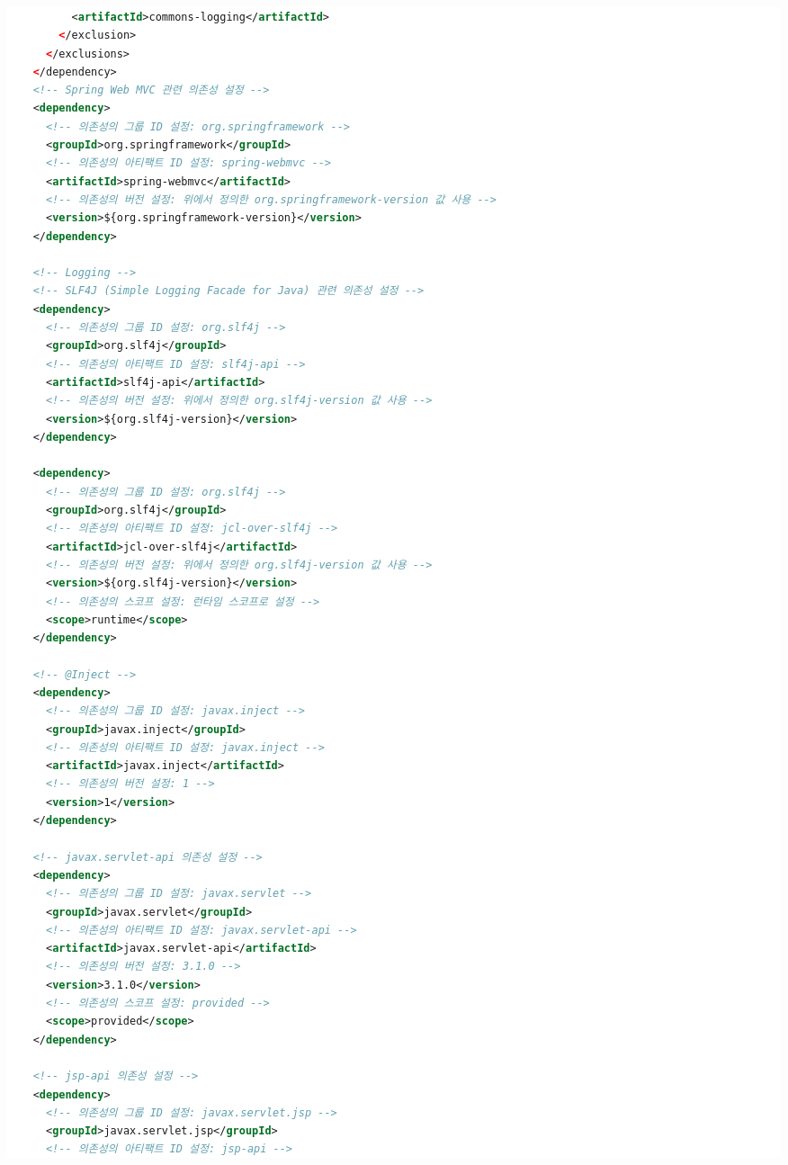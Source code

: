```xml
          <artifactId>commons-logging</artifactId>
        </exclusion>
      </exclusions>
    </dependency>
    <!-- Spring Web MVC 관련 의존성 설정 -->
    <dependency>
      <!-- 의존성의 그룹 ID 설정: org.springframework -->
      <groupId>org.springframework</groupId>
      <!-- 의존성의 아티팩트 ID 설정: spring-webmvc -->
      <artifactId>spring-webmvc</artifactId>
      <!-- 의존성의 버전 설정: 위에서 정의한 org.springframework-version 값 사용 -->
      <version>${org.springframework-version}</version>
    </dependency>

    <!-- Logging -->
    <!-- SLF4J (Simple Logging Facade for Java) 관련 의존성 설정 -->
    <dependency>
      <!-- 의존성의 그룹 ID 설정: org.slf4j -->
      <groupId>org.slf4j</groupId>
      <!-- 의존성의 아티팩트 ID 설정: slf4j-api -->
      <artifactId>slf4j-api</artifactId>
      <!-- 의존성의 버전 설정: 위에서 정의한 org.slf4j-version 값 사용 -->
      <version>${org.slf4j-version}</version>
    </dependency>

    <dependency>
      <!-- 의존성의 그룹 ID 설정: org.slf4j -->
      <groupId>org.slf4j</groupId>
      <!-- 의존성의 아티팩트 ID 설정: jcl-over-slf4j -->
      <artifactId>jcl-over-slf4j</artifactId>
      <!-- 의존성의 버전 설정: 위에서 정의한 org.slf4j-version 값 사용 -->
      <version>${org.slf4j-version}</version>
      <!-- 의존성의 스코프 설정: 런타임 스코프로 설정 -->
      <scope>runtime</scope>
    </dependency>

    <!-- @Inject -->
    <dependency>
      <!-- 의존성의 그룹 ID 설정: javax.inject -->
      <groupId>javax.inject</groupId>
      <!-- 의존성의 아티팩트 ID 설정: javax.inject -->
      <artifactId>javax.inject</artifactId>
      <!-- 의존성의 버전 설정: 1 -->
      <version>1</version>
    </dependency>

    <!-- javax.servlet-api 의존성 설정 -->
    <dependency>
      <!-- 의존성의 그룹 ID 설정: javax.servlet -->
      <groupId>javax.servlet</groupId>
      <!-- 의존성의 아티팩트 ID 설정: javax.servlet-api -->
      <artifactId>javax.servlet-api</artifactId>
      <!-- 의존성의 버전 설정: 3.1.0 -->
      <version>3.1.0</version>
      <!-- 의존성의 스코프 설정: provided -->
      <scope>provided</scope>
    </dependency>

    <!-- jsp-api 의존성 설정 -->
    <dependency>
      <!-- 의존성의 그룹 ID 설정: javax.servlet.jsp -->
      <groupId>javax.servlet.jsp</groupId>
      <!-- 의존성의 아티팩트 ID 설정: jsp-api -->
```